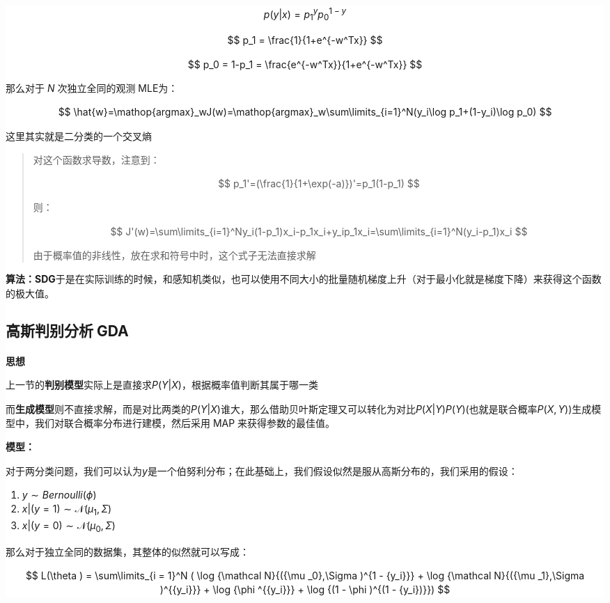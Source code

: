 $$
p(y|x)=p_1^yp_0^{1-y}
$$

$$
p_1 = \frac{1}{1+e^{-w^Tx}}
$$

$$
p_0 = 1-p_1 = \frac{e^{-w^Tx}}{1+e^{-w^Tx}}
$$

那么对于 $N$ 次独立全同的观测 MLE为：

$$
\hat{w}=\mathop{argmax}_wJ(w)=\mathop{argmax}_w\sum\limits_{i=1}^N(y_i\log p_1+(1-y_i)\log p_0)
$$

这里其实就是二分类的一个交叉熵

> 对这个函数求导数，注意到：
> 
> $$
> p_1'=(\frac{1}{1+\exp(-a)})'=p_1(1-p_1)
> $$
> 
> 则：
> 
> $$
> J'(w)=\sum\limits_{i=1}^Ny_i(1-p_1)x_i-p_1x_i+y_ip_1x_i=\sum\limits_{i=1}^N(y_i-p_1)x_i
> $$
> 
> 由于概率值的非线性，放在求和符号中时，这个式子无法直接求解

**算法：SDG**于是在实际训练的时候，和感知机类似，也可以使用不同大小的批量随机梯度上升（对于最小化就是梯度下降）来获得这个函数的极大值。

## 高斯判别分析 GDA

**思想**

上一节的**判别模型**实际上是直接求$P(Y|X)$，根据概率值判断其属于哪一类

而**生成模型**则不直接求解，而是对比两类的$P(Y|X)$谁大，那么借助贝叶斯定理又可以转化为对比$P(X|Y)P(Y)$(也就是联合概率$P(X,Y)$)生成模型中，我们对联合概率分布进行建模，然后采用 MAP 来获得参数的最佳值。

**模型：**

对于两分类问题，我们可以认为$y$是一个伯努利分布；在此基础上，我们假设似然是服从高斯分布的，我们采用的假设：

1. $y\sim Bernoulli(\phi)$
2. $x|(y=1)\sim\mathcal{N}(\mu_1,\Sigma)$
3. $x|(y=0)\sim\mathcal{N}(\mu_0,\Sigma)$

那么对于独立全同的数据集，其整体的似然就可以写成：

$$
L(\theta ) = \sum\limits_{i = 1}^N ( \log {\mathcal N}{({\mu _0},\Sigma )^{1 - {y_i}}} + \log {\mathcal N}{({\mu _1},\Sigma )^{{y_i}}} + \log {\phi ^{{y_i}}} + \log {(1 - \phi )^{(1 - {y_i})}})
$$
